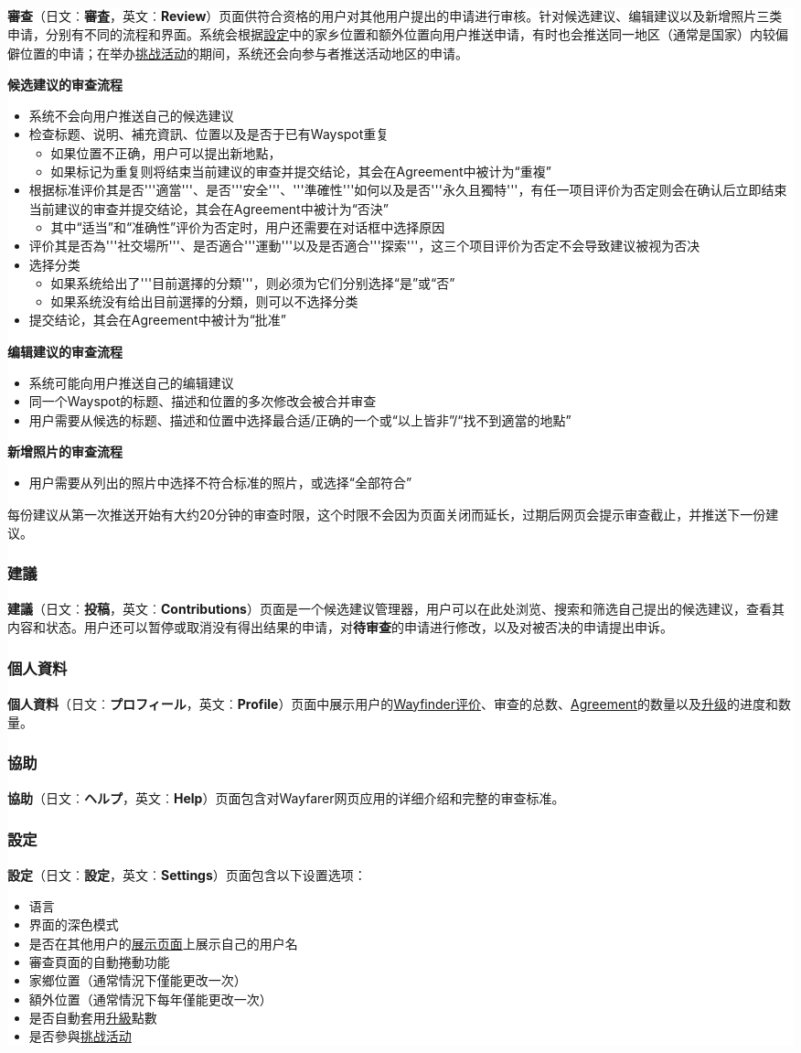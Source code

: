**審查**（日文︰**審査**，英文︰**Review**）页面供符合资格的用户对其他用户提出的申请进行审核。针对候选建议、编辑建议以及新增照片三类申请，分别有不同的流程和界面。系统会根据[設定](#設定)中的家乡位置和额外位置向用户推送申请，有时也会推送同一地区（通常是国家）内较偏僻位置的申请；在举办[挑战活动](#活动)的期间，系统还会向参与者推送活动地区的申请。

**候选建议的审查流程**

- 系统不会向用户推送自己的候选建议
- 检查标题、说明、補充資訊、位置以及是否于已有Wayspot重复
  - 如果位置不正确，用户可以提出新地點，
  - 如果标记为重复则将结束当前建议的审查并提交结论，其会在Agreement中被计为“重複”
- 根据标准评价其是否'''適當'''、是否'''安全'''、'''準確性'''如何以及是否'''永久且獨特'''，有任一项目评价为否定则会在确认后立即结束当前建议的审查并提交结论，其会在Agreement中被计为“否決”
  - 其中“适当”和“准确性”评价为否定时，用户还需要在对话框中选择原因
- 评价其是否為'''社交場所'''、是否適合'''運動'''以及是否適合'''探索'''，这三个项目评价为否定不会导致建议被视为否决
- 选择分类
  - 如果系统给出了'''目前選擇的分類'''，则必须为它们分别选择“是”或“否”
  - 如果系统没有给出目前選擇的分類，则可以不选择分类
- 提交结论，其会在Agreement中被计为“批准”

**编辑建议的审查流程**

- 系统可能向用户推送自己的编辑建议
- 同一个Wayspot的标题、描述和位置的多次修改会被合并审查
- 用户需要从候选的标题、描述和位置中选择最合适/正确的一个或“以上皆非”/“找不到適當的地點”

**新增照片的审查流程**

- 用户需要从列出的照片中选择不符合标准的照片，或选择“全部符合”

每份建议从第一次推送开始有大约20分钟的审查时限，这个时限不会因为页面关闭而延长，过期后网页会提示审查截止，并推送下一份建议。

### 建議

**建議**（日文︰**投稿**，英文︰**Contributions**）页面是一个候选建议管理器，用户可以在此处浏览、搜索和筛选自己提出的候选建议，查看其内容和状态。用户还可以暂停或取消没有得出结果的申请，对**待审查**的申请进行修改，以及对被否决的申请提出申诉。

### 個人資料

**個人資料**（日文︰**プロフィール**，英文︰**Profile**）页面中展示用户的[Wayfinder评价](#Wayfinder评价)、审查的总数、[Agreement](#升级)的数量以及[升级](#升级)的进度和数量。

### 協助

**協助**（日文︰**ヘルプ**，英文︰**Help**）页面包含对Wayfarer网页应用的详细介绍和完整的审查标准。

### 設定

**設定**（日文︰**設定**，英文︰**Settings**）页面包含以下设置选项：

- 语言
- 界面的深色模式
- 是否在其他用户的[展示页面](#展示)上展示自己的用户名
- 審查頁面的自動捲動功能
- 家鄉位置（通常情況下僅能更改一次）
- 額外位置（通常情況下每年僅能更改一次）
- 是否自動套用[升級](#升級)點數
- 是否參與[挑战活动](#活动)
